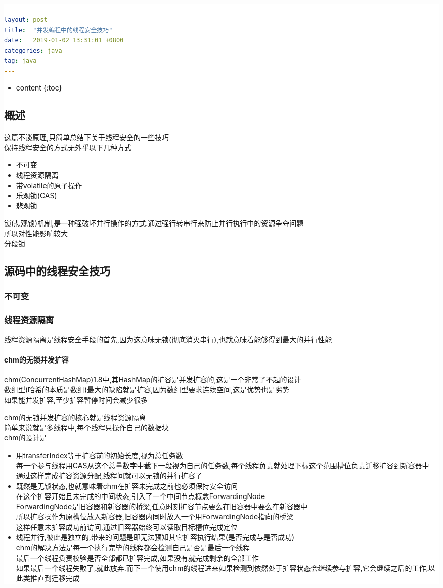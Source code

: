 ```yaml
---
layout: post
title:  "并发编程中的线程安全技巧"
date:   2019-01-02 13:31:01 +0800
categories: java
tag: java
---
```


* content
{:toc}

## 概述  

这篇不谈原理,只简单总结下关于线程安全的一些技巧  
保持线程安全的方式无外乎以下几种方式  
* 不可变  
* 线程资源隔离  
* 带volatile的原子操作  
* 乐观锁(CAS)  
* 悲观锁  

锁(悲观锁)机制,是一种强破坏并行操作的方式.通过强行转串行来防止并行执行中的资源争夺问题  
所以对性能影响较大  
分段锁  

## 源码中的线程安全技巧

### 不可变  

### 线程资源隔离  

线程资源隔离是线程安全手段的首先,因为这意味无锁(彻底消灭串行),也就意味着能够得到最大的并行性能  

#### chm的无锁并发扩容  

chm(ConcurrentHashMap)1.8中,其HashMap的扩容是并发扩容的,这是一个非常了不起的设计  
数组型(哈希的本质是数组)最大的缺陷就是扩容,因为数组型要求连续空间,这是优势也是劣势  
如果能并发扩容,至少扩容暂停时间会减少很多  

chm的无锁并发扩容的核心就是线程资源隔离  
简单来说就是多线程中,每个线程只操作自己的数据块  
chm的设计是  
* 用transferIndex等于扩容前的初始长度,视为总任务数  
每一个参与线程用CAS从这个总量数字中截下一段视为自己的任务数,每个线程负责就处理下标这个范围槽位负责迁移扩容到新容器中  
通过这样完成扩容资源分配,线程间就可以无锁的并行扩容了  
* 既然是无锁状态,也就意味着chm在扩容未完成之前也必须保持安全访问  
在这个扩容开始且未完成的中间状态,引入了一个中间节点概念ForwardingNode  
ForwardingNode是旧容器和新容器的桥梁,任意时刻扩容节点要么在旧容器中要么在新容器中  
所以扩容操作为原槽位放入新容器,旧容器内同时放入一个用ForwardingNode指向的桥梁  
这样任意未扩容成功前访问,通过旧容器始终可以读取目标槽位完成定位  
* 线程并行,彼此是独立的,带来的问题是即无法预知其它扩容执行结果(是否完成与是否成功)  
chm的解决方法是每一个执行完毕的线程都会检测自己是否是最后一个线程  
最后一个线程负责校验是否全部都已扩容完成,如果没有就完成剩余的全部工作  
如果最后一个线程失败了,就此放弃.而下一个使用chm的线程进来如果检测到依然处于扩容状态会继续参与扩容,它会继续之后的工作,以此类推直到迁移完成   
